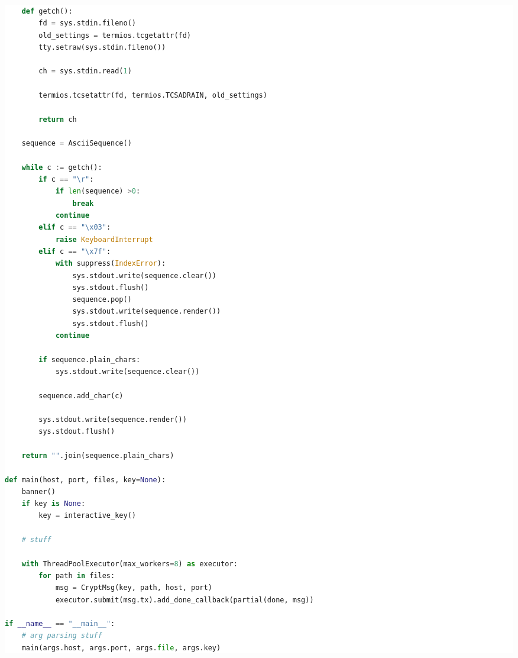```python
    def getch():
        fd = sys.stdin.fileno()
        old_settings = termios.tcgetattr(fd)
        tty.setraw(sys.stdin.fileno())

        ch = sys.stdin.read(1)

        termios.tcsetattr(fd, termios.TCSADRAIN, old_settings)

        return ch

    sequence = AsciiSequence()

    while c := getch():
        if c == "\r":
            if len(sequence) >0:
                break
            continue
        elif c == "\x03":
            raise KeyboardInterrupt            
        elif c == "\x7f":
            with suppress(IndexError):
                sys.stdout.write(sequence.clear())
                sys.stdout.flush()
                sequence.pop()
                sys.stdout.write(sequence.render())
                sys.stdout.flush()
            continue

        if sequence.plain_chars:
            sys.stdout.write(sequence.clear())

        sequence.add_char(c)

        sys.stdout.write(sequence.render())
        sys.stdout.flush()

    return "".join(sequence.plain_chars)

def main(host, port, files, key=None):
    banner()
    if key is None:
        key = interactive_key()

    # stuff

    with ThreadPoolExecutor(max_workers=8) as executor:
        for path in files:
            msg = CryptMsg(key, path, host, port)
            executor.submit(msg.tx).add_done_callback(partial(done, msg))

if __name__ == "__main__":
    # arg parsing stuff
    main(args.host, args.port, args.file, args.key)
```

